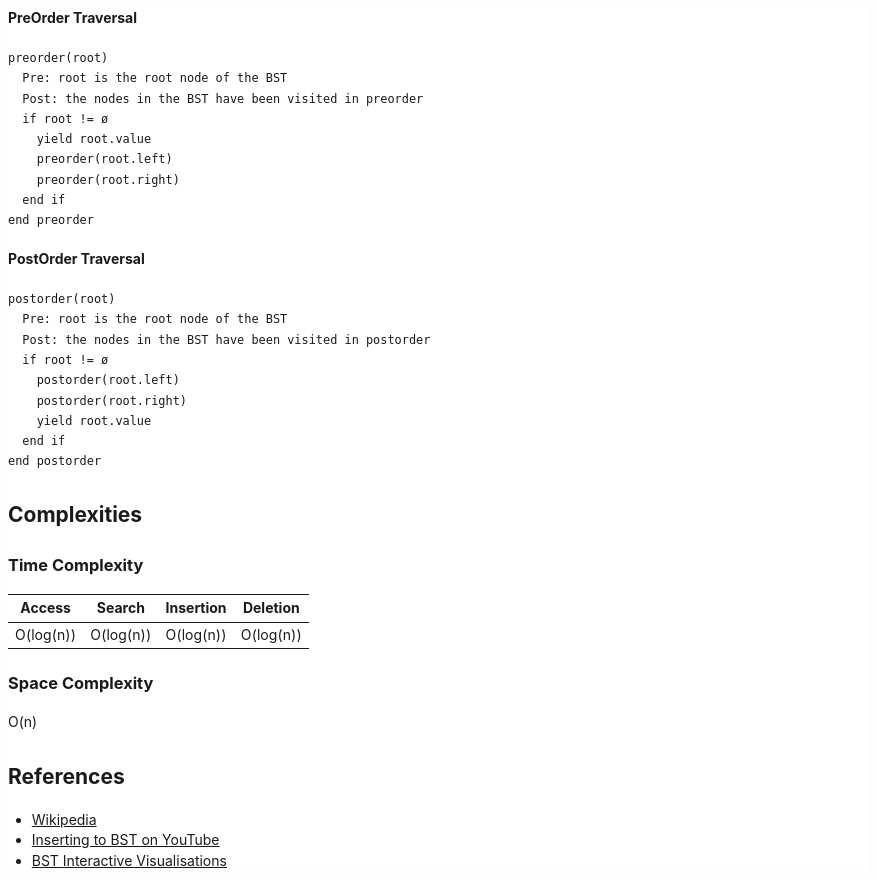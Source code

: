 #### PreOrder Traversal

```text
preorder(root)
  Pre: root is the root node of the BST
  Post: the nodes in the BST have been visited in preorder
  if root != ø
    yield root.value
    preorder(root.left)
    preorder(root.right)
  end if
end preorder
```
   
#### PostOrder Traversal

```text
postorder(root)
  Pre: root is the root node of the BST
  Post: the nodes in the BST have been visited in postorder
  if root != ø
    postorder(root.left)
    postorder(root.right)
    yield root.value
  end if
end postorder
```
     
## Complexities

### Time Complexity

| Access    | Search    | Insertion | Deletion  |
| :-------: | :-------: | :-------: | :-------: |
| O(log(n)) | O(log(n)) | O(log(n)) | O(log(n)) |

### Space Complexity

O(n)

## References

- [Wikipedia](https://en.wikipedia.org/wiki/Binary_search_tree)
- [Inserting to BST on YouTube](https://www.youtube.com/watch?v=wcIRPqTR3Kc&list=PLLXdhg_r2hKA7DPDsunoDZ-Z769jWn4R8&index=9&t=0s)
- [BST Interactive Visualisations](https://www.cs.usfca.edu/~galles/visualization/BST.html)

